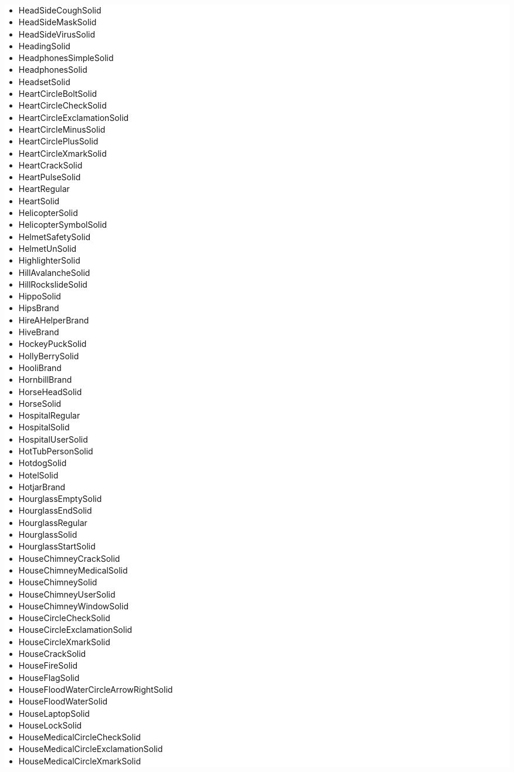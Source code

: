 - HeadSideCoughSolid
- HeadSideMaskSolid
- HeadSideVirusSolid
- HeadingSolid
- HeadphonesSimpleSolid
- HeadphonesSolid
- HeadsetSolid
- HeartCircleBoltSolid
- HeartCircleCheckSolid
- HeartCircleExclamationSolid
- HeartCircleMinusSolid
- HeartCirclePlusSolid
- HeartCircleXmarkSolid
- HeartCrackSolid
- HeartPulseSolid
- HeartRegular
- HeartSolid
- HelicopterSolid
- HelicopterSymbolSolid
- HelmetSafetySolid
- HelmetUnSolid
- HighlighterSolid
- HillAvalancheSolid
- HillRockslideSolid
- HippoSolid
- HipsBrand
- HireAHelperBrand
- HiveBrand
- HockeyPuckSolid
- HollyBerrySolid
- HooliBrand
- HornbillBrand
- HorseHeadSolid
- HorseSolid
- HospitalRegular
- HospitalSolid
- HospitalUserSolid
- HotTubPersonSolid
- HotdogSolid
- HotelSolid
- HotjarBrand
- HourglassEmptySolid
- HourglassEndSolid
- HourglassRegular
- HourglassSolid
- HourglassStartSolid
- HouseChimneyCrackSolid
- HouseChimneyMedicalSolid
- HouseChimneySolid
- HouseChimneyUserSolid
- HouseChimneyWindowSolid
- HouseCircleCheckSolid
- HouseCircleExclamationSolid
- HouseCircleXmarkSolid
- HouseCrackSolid
- HouseFireSolid
- HouseFlagSolid
- HouseFloodWaterCircleArrowRightSolid
- HouseFloodWaterSolid
- HouseLaptopSolid
- HouseLockSolid
- HouseMedicalCircleCheckSolid
- HouseMedicalCircleExclamationSolid
- HouseMedicalCircleXmarkSolid